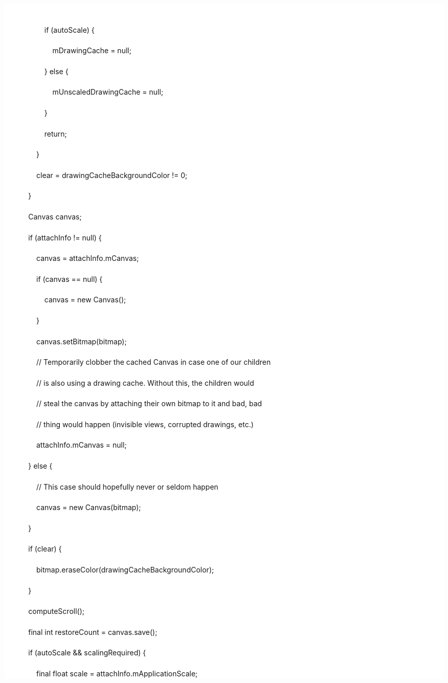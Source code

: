<br>
<br>                    if (autoScale) {
<br>
<br>                        mDrawingCache = null;
<br>
<br>                    } else {
<br>
<br>                        mUnscaledDrawingCache = null;
<br>
<br>                    }
<br>
<br>                    return;
<br>
<br>                }
<br>
<br>                clear = drawingCacheBackgroundColor != 0;
<br>
<br>            }
<br>
<br>            Canvas canvas;
<br>
<br>            if (attachInfo != null) {
<br>
<br>                canvas = attachInfo.mCanvas;
<br>
<br>                if (canvas == null) {
<br>
<br>                    canvas = new Canvas();
<br>
<br>                }
<br>
<br>                canvas.setBitmap(bitmap);
<br>
<br>                // Temporarily clobber the cached Canvas in case one of our children
<br>
<br>                // is also using a drawing cache. Without this, the children would
<br>
<br>                // steal the canvas by attaching their own bitmap to it and bad, bad
<br>
<br>                // thing would happen (invisible views, corrupted drawings, etc.)
<br>
<br>                attachInfo.mCanvas = null;
<br>
<br>            } else {
<br>
<br>                // This case should hopefully never or seldom happen
<br>
<br>                canvas = new Canvas(bitmap);
<br>
<br>            }
<br>
<br>            if (clear) {
<br>
<br>                bitmap.eraseColor(drawingCacheBackgroundColor);
<br>
<br>            }
<br>
<br>            computeScroll();
<br>
<br>            final int restoreCount = canvas.save();
<br>
<br>            if (autoScale &amp;&amp; scalingRequired) {
<br>
<br>                final float scale = attachInfo.mApplicationScale;